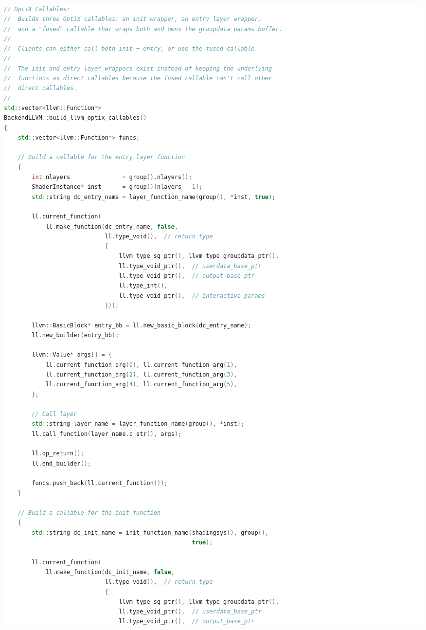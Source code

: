 ```c++
// OptiX Callables:
//  Builds three OptiX callables: an init wrapper, an entry layer wrapper,
//  and a "fused" callable that wraps both and owns the groupdata params buffer.
//
//  Clients can either call both init + entry, or use the fused callable.
//
//  The init and entry layer wrappers exist instead of keeping the underlying
//  functions as direct callables because the fused callable can't call other
//  direct callables.
//
std::vector<llvm::Function*>
BackendLLVM::build_llvm_optix_callables()
{
    std::vector<llvm::Function*> funcs;

    // Build a callable for the entry layer function
    {
        int nlayers               = group().nlayers();
        ShaderInstance* inst      = group()[nlayers - 1];
        std::string dc_entry_name = layer_function_name(group(), *inst, true);

        ll.current_function(
            ll.make_function(dc_entry_name, false,
                             ll.type_void(),  // return type
                             {
                                 llvm_type_sg_ptr(), llvm_type_groupdata_ptr(),
                                 ll.type_void_ptr(),  // userdata_base_ptr
                                 ll.type_void_ptr(),  // output_base_ptr
                                 ll.type_int(),
                                 ll.type_void_ptr(),  // interactive params
                             }));

        llvm::BasicBlock* entry_bb = ll.new_basic_block(dc_entry_name);
        ll.new_builder(entry_bb);

        llvm::Value* args[] = {
            ll.current_function_arg(0), ll.current_function_arg(1),
            ll.current_function_arg(2), ll.current_function_arg(3),
            ll.current_function_arg(4), ll.current_function_arg(5),
        };

        // Call layer
        std::string layer_name = layer_function_name(group(), *inst);
        ll.call_function(layer_name.c_str(), args);

        ll.op_return();
        ll.end_builder();

        funcs.push_back(ll.current_function());
    }

    // Build a callable for the init function
    {
        std::string dc_init_name = init_function_name(shadingsys(), group(),
                                                      true);

        ll.current_function(
            ll.make_function(dc_init_name, false,
                             ll.type_void(),  // return type
                             {
                                 llvm_type_sg_ptr(), llvm_type_groupdata_ptr(),
                                 ll.type_void_ptr(),  // userdata_base_ptr
                                 ll.type_void_ptr(),  // output_base_ptr
```